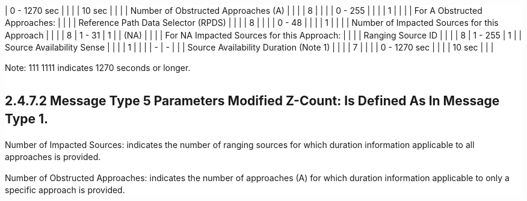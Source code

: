 | 0 - 1270 sec                                 |              |             |
| 10 sec                                       |              |             |
| Number of Obstructed Approaches (A)          |              |             |
| 8                                            |              |             |
| 0 - 255                                      |              |             |
| 1                                            |              |             |
| For A Obstructed Approaches:                 |              |             |
| Reference Path Data Selector (RPDS)          |              |             |
| 8                                            |              |             |
| 0 - 48                                       |              |             |
| 1                                            |              |             |
| Number of Impacted Sources for this Approach |              |             |
| 8                                            | 1 - 31       |          1  |
| (NA)                                         |              |             |
| For NA Impacted Sources for this Approach:   |              |             |
| Ranging Source ID                            |              |             |
| 8                                            | 1 - 255      |          1  |
| Source Availability Sense                    |              |             |
| 1                                            |              |             |
| -                                            | -            |             |
| Source Availability Duration (Note 1)        |              |             |
| 7                                            |              |             |
| 0 - 1270 sec                                 |              |             |
| 10 sec                                       |              |             |

Note: 
111 1111 indicates 1270 seconds or longer. 

## 2.4.7.2 Message Type 5 Parameters Modified Z-Count: Is Defined As In Message Type 1.

Number of Impacted Sources: indicates the number of ranging sources for which duration 
information applicable to all approaches is provided. 

Number of Obstructed Approaches: indicates the number of approaches (A) for which duration information applicable to only a specific approach is provided. 
